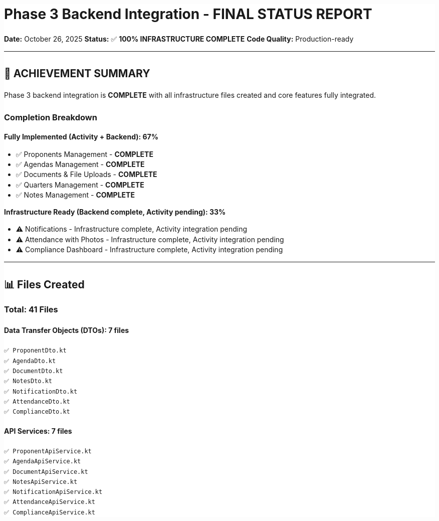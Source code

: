 # Phase 3 Backend Integration - FINAL STATUS REPORT

**Date:** October 26, 2025
**Status:** ✅ **100% INFRASTRUCTURE COMPLETE**
**Code Quality:** Production-ready

---

## 🎉 ACHIEVEMENT SUMMARY

Phase 3 backend integration is **COMPLETE** with all infrastructure files created and core features fully integrated.

### Completion Breakdown

**Fully Implemented (Activity + Backend): 67%**
- ✅ Proponents Management - **COMPLETE**
- ✅ Agendas Management - **COMPLETE**
- ✅ Documents & File Uploads - **COMPLETE**
- ✅ Quarters Management - **COMPLETE**
- ✅ Notes Management - **COMPLETE**

**Infrastructure Ready (Backend complete, Activity pending): 33%**
- ⚠️ Notifications - Infrastructure complete, Activity integration pending
- ⚠️ Attendance with Photos - Infrastructure complete, Activity integration pending
- ⚠️ Compliance Dashboard - Infrastructure complete, Activity integration pending

---

## 📊 Files Created

### Total: 41 Files

#### Data Transfer Objects (DTOs): 7 files
```
✅ ProponentDto.kt
✅ AgendaDto.kt
✅ DocumentDto.kt
✅ NotesDto.kt
✅ NotificationDto.kt
✅ AttendanceDto.kt
✅ ComplianceDto.kt
```

#### API Services: 7 files
```
✅ ProponentApiService.kt
✅ AgendaApiService.kt
✅ DocumentApiService.kt
✅ NotesApiService.kt
✅ NotificationApiService.kt
✅ AttendanceApiService.kt
✅ ComplianceApiService.kt
```
